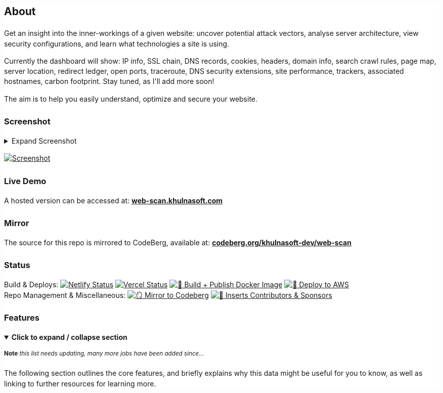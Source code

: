 ## About
Get an insight into the inner-workings of a given website: uncover potential attack vectors, analyse server architecture, view security configurations, and learn what technologies a site is using.

Currently the dashboard will show: IP info, SSL chain, DNS records, cookies, headers, domain info, search crawl rules, page map, server location, redirect ledger, open ports, traceroute, DNS security extensions, site performance, trackers, associated hostnames, carbon footprint. Stay tuned, as I'll add more soon!

The aim is to help you easily understand, optimize and secure your website.

### Screenshot

<details><summary>Expand Screenshot</summary></details>

[![Screenshot](https://i.ibb.co/r0jXN6s/web-scan.png)](https://github.com/khulnasoft/web-scan/tree/master/.github/screenshots)

### Live Demo
A hosted version can be accessed at: **[web-scan.khulnasoft.com](https://web-scan.khulnasoft.com)**

### Mirror
The source for this repo is mirrored to CodeBerg, available at: **[codeberg.org/khulnasoft-dev/web-scan](https://codeberg.org/khulnasoft-dev/web-scan)**

### Status


Build & Deploys: [![Netlify Status](https://api.netlify.com/api/v1/badges/c43453c1-5333-4df7-889b-c1d2b52183c0/deploy-status)](https://app.netlify.com/sites/web-scan/deploys)
[![Vercel Status](https://therealsujitk-vercel-badge.vercel.app/?app=web-scan-ten)](https://vercel.com/as93/web-scan/)
[![🐳 Build + Publish Docker Image](https://github.com/khulnasoft/web-scan/actions/workflows/docker.yml/badge.svg)](https://github.com/khulnasoft/web-scan/actions/workflows/docker.yml)
[![🚀 Deploy to AWS](https://github.com/khulnasoft/web-scan/actions/workflows/deploy-aws.yml/badge.svg)](https://github.com/khulnasoft/web-scan/actions/workflows/deploy-aws.yml)
<br />
Repo Management & Miscellaneous: [![🪞 Mirror to Codeberg](https://github.com/khulnasoft/web-scan/actions/workflows/mirror.yml/badge.svg)](https://github.com/khulnasoft/web-scan/actions/workflows/mirror.yml)
[![💓 Inserts Contributors & Sponsors](https://github.com/khulnasoft/web-scan/actions/workflows/credits.yml/badge.svg)](https://github.com/khulnasoft/web-scan/actions/workflows/credits.yml)


### Features

<details open>
<summary><b>Click to expand / collapse section</b></summary>

<sup>**Note** _this list needs updating, many more jobs have been added since..._</sup>

The following section outlines the core features, and briefly explains why this data might be useful for you to know, as well as linking to further resources for learning more.
